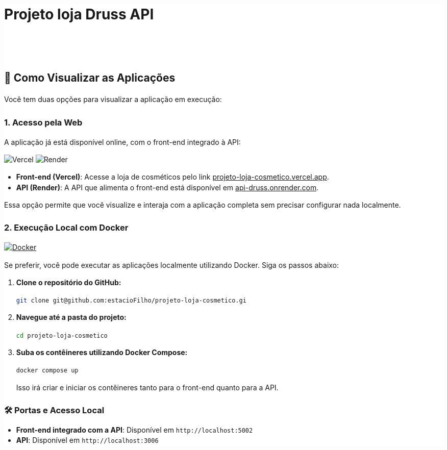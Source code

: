 # Projeto loja Druss API
<br>
<br>

## 👀 **Como Visualizar as Aplicações**

Você tem duas opções para visualizar a aplicação em execução:

### 1. **Acesso pela Web**

A aplicação já está disponível online, com o front-end integrado à API:

![Vercel](https://img.shields.io/badge/vercel-%23000000.svg?style=for-the-badge&logo=vercel&logoColor=white) ![Render](https://img.shields.io/badge/Render-%46E3B7.svg?style=for-the-badge&logo=render&logoColor=white)

- **Front-end (Vercel)**: Acesse a loja de cosméticos pelo link [projeto-loja-cosmetico.vercel.app](https://projeto-loja-cosmetico.vercel.app/).
- **API (Render)**: A API que alimenta o front-end está disponível em [api-druss.onrender.com](https://api-druss.onrender.com/).

Essa opção permite que você visualize e interaja com a aplicação completa sem precisar configurar nada localmente.

### 2. **Execução Local com Docker**

[![Docker](https://img.shields.io/badge/docker-%230db7ed.svg?style=for-the-badge&logo=docker&logoColor=white)]()

Se preferir, você pode executar as aplicações localmente utilizando Docker. Siga os passos abaixo:

1. **Clone o repositório do GitHub:**
    
    ```bash
    git clone git@github.com:estacioFilho/projeto-loja-cosmetico.gi
    ```
    
2. **Navegue até a pasta do projeto:**
    
    ```bash
    cd projeto-loja-cosmetico
    ```
    
3. **Suba os contêineres utilizando Docker Compose:**
    
    ```bash
    docker compose up
    ```
    
    Isso irá criar e iniciar os contêineres tanto para o front-end quanto para a API.
    

### 🛠️ **Portas e Acesso Local**

- **Front-end integrado com a API**: Disponível em `http://localhost:5002`
- **API**: Disponível em `http://localhost:3006`
